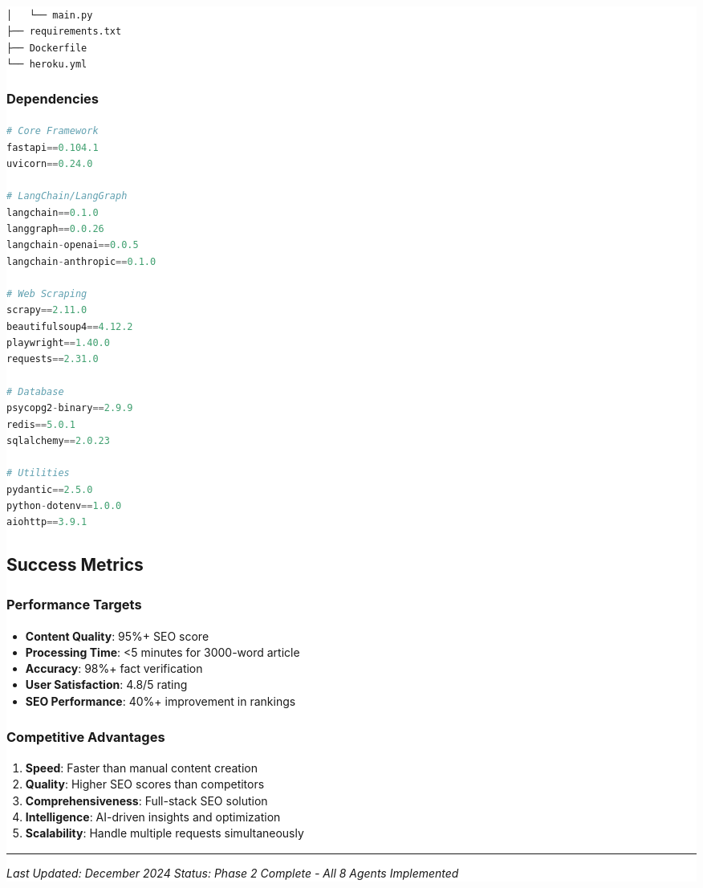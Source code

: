 ```
│   └── main.py
├── requirements.txt
├── Dockerfile
└── heroku.yml
```

### Dependencies
```python
# Core Framework
fastapi==0.104.1
uvicorn==0.24.0

# LangChain/LangGraph
langchain==0.1.0
langgraph==0.0.26
langchain-openai==0.0.5
langchain-anthropic==0.1.0

# Web Scraping
scrapy==2.11.0
beautifulsoup4==4.12.2
playwright==1.40.0
requests==2.31.0

# Database
psycopg2-binary==2.9.9
redis==5.0.1
sqlalchemy==2.0.23

# Utilities
pydantic==2.5.0
python-dotenv==1.0.0
aiohttp==3.9.1
```

## Success Metrics

### Performance Targets
- **Content Quality**: 95%+ SEO score
- **Processing Time**: <5 minutes for 3000-word article
- **Accuracy**: 98%+ fact verification
- **User Satisfaction**: 4.8/5 rating
- **SEO Performance**: 40%+ improvement in rankings

### Competitive Advantages
1. **Speed**: Faster than manual content creation
2. **Quality**: Higher SEO scores than competitors
3. **Comprehensiveness**: Full-stack SEO solution
4. **Intelligence**: AI-driven insights and optimization
5. **Scalability**: Handle multiple requests simultaneously

---

*Last Updated: December 2024*
*Status: Phase 2 Complete - All 8 Agents Implemented*
